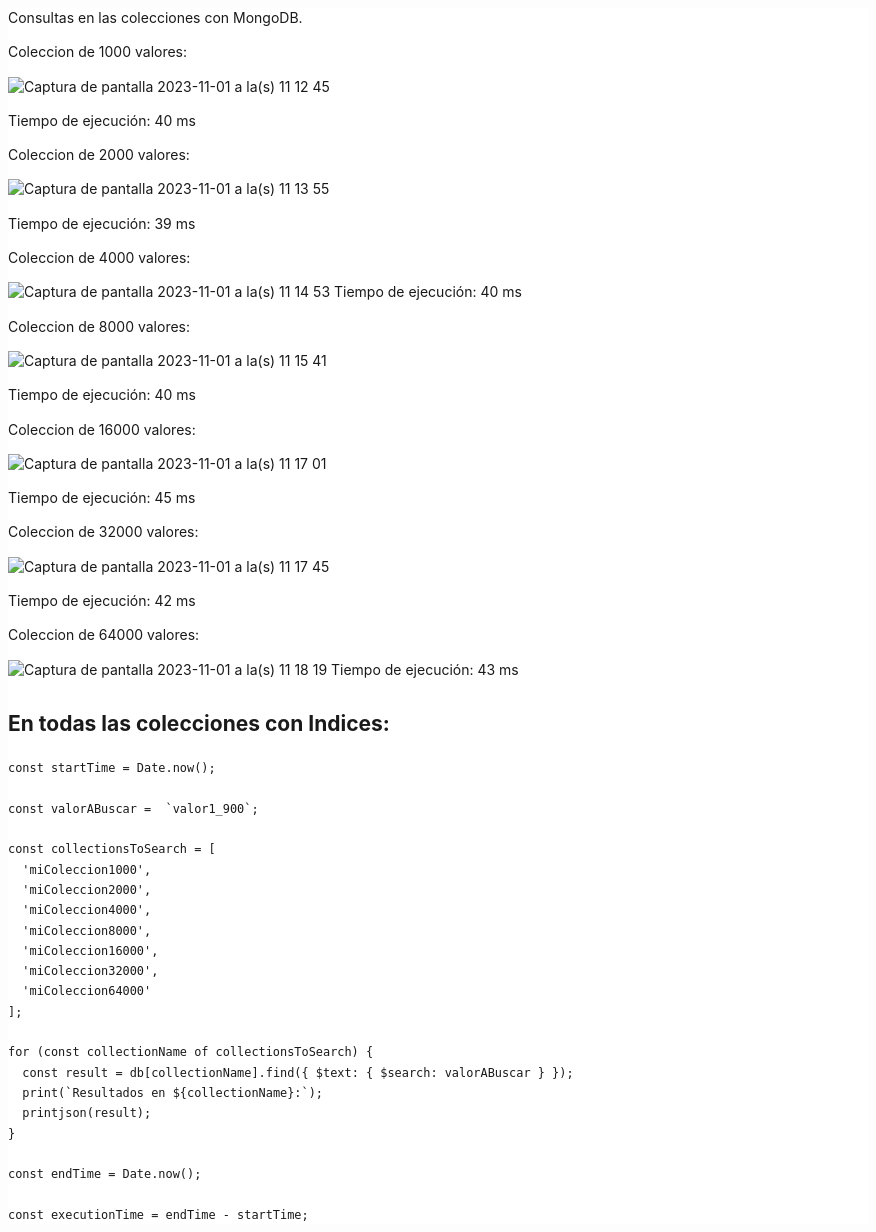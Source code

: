 Consultas en las colecciones con MongoDB.

Coleccion de 1000 valores:

<img width="1432" alt="Captura de pantalla 2023-11-01 a la(s) 11 12 45" src="https://github.com/MatiasMaravi/BD2-Project2/assets/91238497/93877403-5d2c-47bb-8175-fe5125020ddc">

Tiempo de ejecución: 40 ms

Coleccion de 2000 valores:

<img width="1440" alt="Captura de pantalla 2023-11-01 a la(s) 11 13 55" src="https://github.com/MatiasMaravi/BD2-Project2/assets/91238497/aead33dc-ade1-4cf6-968f-b5d7a7d681c0">

Tiempo de ejecución: 39 ms

Coleccion de 4000 valores:

<img width="1440" alt="Captura de pantalla 2023-11-01 a la(s) 11 14 53" src="https://github.com/MatiasMaravi/BD2-Project2/assets/91238497/78db3887-d8f8-4ead-99d7-433733037680">
Tiempo de ejecución: 40 ms

Coleccion de 8000 valores:

<img width="1428" alt="Captura de pantalla 2023-11-01 a la(s) 11 15 41" src="https://github.com/MatiasMaravi/BD2-Project2/assets/91238497/44a1a396-48b7-4963-b6ad-5badc4bb50b0">

Tiempo de ejecución: 40 ms

Coleccion de 16000 valores:

<img width="1431" alt="Captura de pantalla 2023-11-01 a la(s) 11 17 01" src="https://github.com/MatiasMaravi/BD2-Project2/assets/91238497/1aa25600-98d8-4844-b67f-6feea8b0d96e">

Tiempo de ejecución: 45 ms

Coleccion de 32000 valores:

<img width="1435" alt="Captura de pantalla 2023-11-01 a la(s) 11 17 45" src="https://github.com/MatiasMaravi/BD2-Project2/assets/91238497/cb8135c5-3798-437f-bb1b-e5cad302a897">

Tiempo de ejecución: 42 ms

Coleccion de 64000 valores:

<img width="1438" alt="Captura de pantalla 2023-11-01 a la(s) 11 18 19" src="https://github.com/MatiasMaravi/BD2-Project2/assets/91238497/c348840a-daab-402c-9de1-da4a4e29417c">
Tiempo de ejecución: 43 ms

## En todas las colecciones con Indices:

```
const startTime = Date.now();

const valorABuscar =  `valor1_900`;

const collectionsToSearch = [
  'miColeccion1000',
  'miColeccion2000',
  'miColeccion4000',
  'miColeccion8000',
  'miColeccion16000',
  'miColeccion32000',
  'miColeccion64000'
];

for (const collectionName of collectionsToSearch) {
  const result = db[collectionName].find({ $text: { $search: valorABuscar } });
  print(`Resultados en ${collectionName}:`);
  printjson(result);
}

const endTime = Date.now();

const executionTime = endTime - startTime;
```